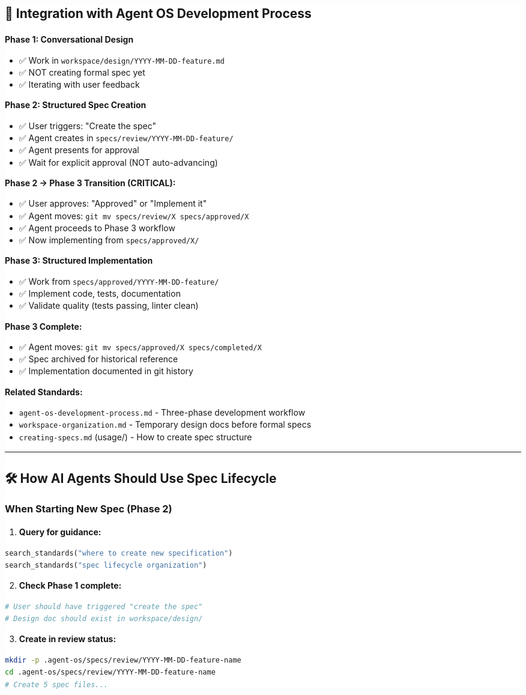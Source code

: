 
## 🔗 Integration with Agent OS Development Process

**Phase 1: Conversational Design**
- ✅ Work in `workspace/design/YYYY-MM-DD-feature.md`
- ✅ NOT creating formal spec yet
- ✅ Iterating with user feedback

**Phase 2: Structured Spec Creation**
- ✅ User triggers: "Create the spec"
- ✅ Agent creates in `specs/review/YYYY-MM-DD-feature/`
- ✅ Agent presents for approval
- ✅ Wait for explicit approval (NOT auto-advancing)

**Phase 2 → Phase 3 Transition (CRITICAL):**
- ✅ User approves: "Approved" or "Implement it"
- ✅ Agent moves: `git mv specs/review/X specs/approved/X`
- ✅ Agent proceeds to Phase 3 workflow
- ✅ Now implementing from `specs/approved/X/`

**Phase 3: Structured Implementation**
- ✅ Work from `specs/approved/YYYY-MM-DD-feature/`
- ✅ Implement code, tests, documentation
- ✅ Validate quality (tests passing, linter clean)

**Phase 3 Complete:**
- ✅ Agent moves: `git mv specs/approved/X specs/completed/X`
- ✅ Spec archived for historical reference
- ✅ Implementation documented in git history

**Related Standards:**
- `agent-os-development-process.md` - Three-phase development workflow
- `workspace-organization.md` - Temporary design docs before formal specs
- `creating-specs.md` (usage/) - How to create spec structure

---

## 🛠️ How AI Agents Should Use Spec Lifecycle

### When Starting New Spec (Phase 2)

1. **Query for guidance:**
```python
search_standards("where to create new specification")
search_standards("spec lifecycle organization")
```

2. **Check Phase 1 complete:**
```bash
# User should have triggered "create the spec"
# Design doc should exist in workspace/design/
```

3. **Create in review status:**
```bash
mkdir -p .agent-os/specs/review/YYYY-MM-DD-feature-name
cd .agent-os/specs/review/YYYY-MM-DD-feature-name
# Create 5 spec files...
```
